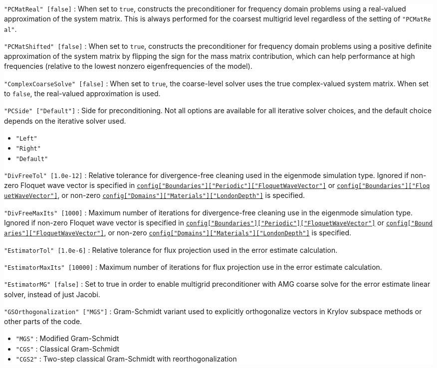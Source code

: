 `"PCMatReal" [false]` :  When set to `true`, constructs the preconditioner for frequency
domain problems using a real-valued approximation of the system matrix. This is always
performed for the coarsest multigrid level regardless of the setting of `"PCMatReal"`.

`"PCMatShifted" [false]` :  When set to `true`, constructs the preconditioner for frequency
domain problems using a positive definite approximation of the system matrix by flipping
the sign for the mass matrix contribution, which can help performance at high frequencies
(relative to the lowest nonzero eigenfrequencies of the model).

`"ComplexCoarseSolve" [false]` : When set to `true`, the coarse-level solver uses the true
complex-valued system matrix. When set to `false`, the real-valued approximation is used.

`"PCSide" ["Default"]` :  Side for preconditioning. Not all options are available for all
iterative solver choices, and the default choice depends on the iterative solver used.

  - `"Left"`
  - `"Right"`
  - `"Default"`

`"DivFreeTol" [1.0e-12]` :  Relative tolerance for divergence-free cleaning used in the
eigenmode simulation type. Ignored if non-zero Floquet wave vector is specified in
[`config["Boundaries"]["Periodic"]["FloquetWaveVector"]`](boundaries.md##boundaries%5B%%22Periodic%22%5D%22FloquetWaveVector%22%5D)
or
[`config["Boundaries"]["FloquetWaveVector"]`](boundaries.md##boundaries%5B%%22FloquetWaveVector%22%5D),
or non-zero
[`config["Domains"]["Materials"]["LondonDepth"]`](domains.md##domains%5B%22Materials%22%5D%5B%22LondonDepth%22%5D)
is specified.

`"DivFreeMaxIts" [1000]` :  Maximum number of iterations for divergence-free cleaning use in
the eigenmode simulation type. Ignored if non-zero Floquet wave vector is specified in
[`config["Boundaries"]["Periodic"]["FloquetWaveVector"]`](boundaries.md##boundaries%5B%%22Periodic%22%5D%22FloquetWaveVector%22%5D)
or
[`config["Boundaries"]["FloquetWaveVector"]`](boundaries.md##boundaries%5B%%22FloquetWaveVector%22%5D),
or non-zero
[`config["Domains"]["Materials"]["LondonDepth"]`](domains.md##domains%5B%22Materials%22%5D%5B%22LondonDepth%22%5D)
is specified.

`"EstimatorTol" [1.0e-6]` :  Relative tolerance for flux projection used in the
error estimate calculation.

`"EstimatorMaxIts" [10000]` :  Maximum number of iterations for flux projection use in the
error estimate calculation.

`"EstimatorMG" [false]` :  Set to true in order to enable multigrid preconditioner with AMG
coarse solve for the error estimate linear solver, instead of just Jacobi.

`"GSOrthogonalization" ["MGS"]` :  Gram-Schmidt variant used to explicitly orthogonalize
vectors in Krylov subspace methods or other parts of the code.

  - `"MGS"` :  Modified Gram-Schmidt
  - `"CGS"` :  Classical Gram-Schmidt
  - `"CGS2"` :  Two-step classical Gram-Schmidt with reorthogonalization
